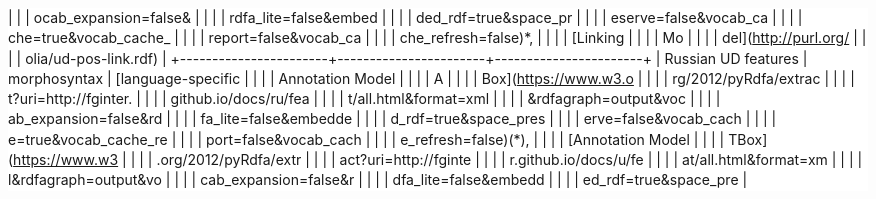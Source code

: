 |                       |                       | ocab_expansion=false& |
|                       |                       | rdfa_lite=false&embed |
|                       |                       | ded_rdf=true&space_pr |
|                       |                       | eserve=false&vocab_ca |
|                       |                       | che=true&vocab_cache_ |
|                       |                       | report=false&vocab_ca |
|                       |                       | che_refresh=false)\*, |
|                       |                       | [Linking              |
|                       |                       | Mo                    |
|                       |                       | del](http://purl.org/ |
|                       |                       | olia/ud-pos-link.rdf) |
+-----------------------+-----------------------+-----------------------+
| Russian UD features   | morphosyntax          | [language-specific    |
|                       |                       | Annotation Model      |
|                       |                       | A                     |
|                       |                       | Box](https://www.w3.o |
|                       |                       | rg/2012/pyRdfa/extrac |
|                       |                       | t?uri=http://fginter. |
|                       |                       | github.io/docs/ru/fea |
|                       |                       | t/all.html&format=xml |
|                       |                       | &rdfagraph=output&voc |
|                       |                       | ab_expansion=false&rd |
|                       |                       | fa_lite=false&embedde |
|                       |                       | d_rdf=true&space_pres |
|                       |                       | erve=false&vocab_cach |
|                       |                       | e=true&vocab_cache_re |
|                       |                       | port=false&vocab_cach |
|                       |                       | e_refresh=false)(\*), |
|                       |                       | [Annotation Model     |
|                       |                       | TBox](https://www.w3  |
|                       |                       | .org/2012/pyRdfa/extr |
|                       |                       | act?uri=http://fginte |
|                       |                       | r.github.io/docs/u/fe |
|                       |                       | at/all.html&format=xm |
|                       |                       | l&rdfagraph=output&vo |
|                       |                       | cab_expansion=false&r |
|                       |                       | dfa_lite=false&embedd |
|                       |                       | ed_rdf=true&space_pre |